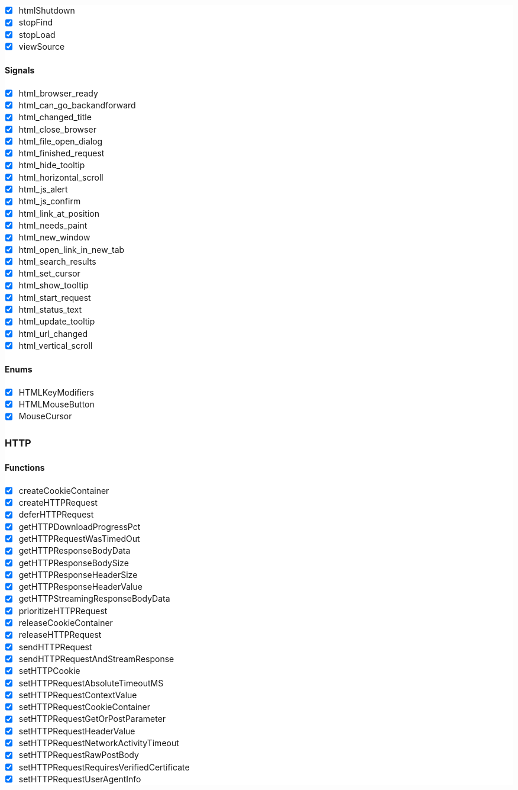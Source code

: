 - [x] htmlShutdown
- [x] stopFind
- [x] stopLoad
- [x] viewSource

#### Signals
- [x] html_browser_ready
- [x] html_can_go_backandforward
- [x] html_changed_title
- [x] html_close_browser
- [x] html_file_open_dialog
- [x] html_finished_request
- [x] html_hide_tooltip
- [x] html_horizontal_scroll
- [x] html_js_alert
- [x] html_js_confirm
- [x] html_link_at_position
- [x] html_needs_paint
- [x] html_new_window
- [x] html_open_link_in_new_tab
- [x] html_search_results
- [x] html_set_cursor
- [x] html_show_tooltip
- [x] html_start_request
- [x] html_status_text
- [x] html_update_tooltip
- [x] html_url_changed
- [x] html_vertical_scroll

#### Enums
- [x] HTMLKeyModifiers
- [x] HTMLMouseButton
- [x] MouseCursor

### HTTP
#### Functions
- [x] createCookieContainer
- [x] createHTTPRequest
- [x] deferHTTPRequest
- [x] getHTTPDownloadProgressPct
- [x] getHTTPRequestWasTimedOut
- [x] getHTTPResponseBodyData
- [x] getHTTPResponseBodySize
- [x] getHTTPResponseHeaderSize
- [x] getHTTPResponseHeaderValue
- [x] getHTTPStreamingResponseBodyData
- [x] prioritizeHTTPRequest
- [x] releaseCookieContainer
- [x] releaseHTTPRequest
- [x] sendHTTPRequest
- [x] sendHTTPRequestAndStreamResponse
- [x] setHTTPCookie
- [x] setHTTPRequestAbsoluteTimeoutMS
- [x] setHTTPRequestContextValue
- [x] setHTTPRequestCookieContainer
- [x] setHTTPRequestGetOrPostParameter
- [x] setHTTPRequestHeaderValue
- [x] setHTTPRequestNetworkActivityTimeout
- [x] setHTTPRequestRawPostBody
- [x] setHTTPRequestRequiresVerifiedCertificate
- [x] setHTTPRequestUserAgentInfo
